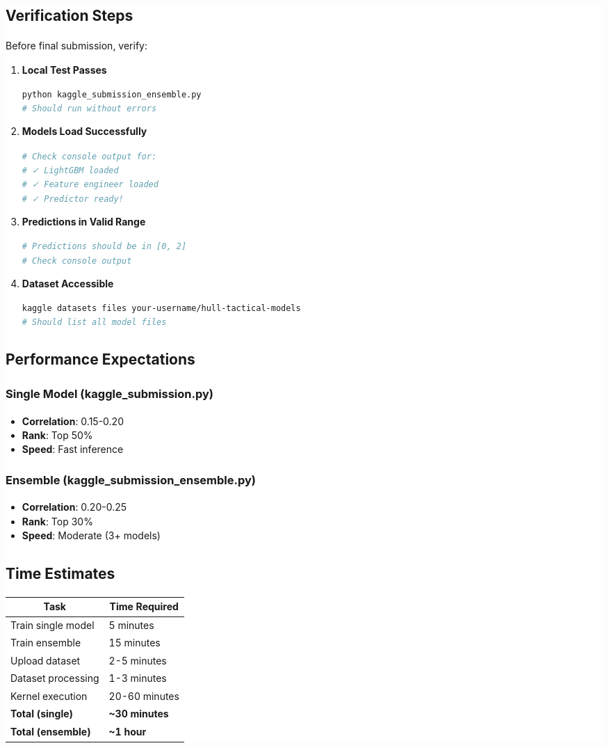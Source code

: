 ## Verification Steps

Before final submission, verify:

1. **Local Test Passes**
   ```bash
   python kaggle_submission_ensemble.py
   # Should run without errors
   ```

2. **Models Load Successfully**
   ```python
   # Check console output for:
   # ✓ LightGBM loaded
   # ✓ Feature engineer loaded
   # ✓ Predictor ready!
   ```

3. **Predictions in Valid Range**
   ```python
   # Predictions should be in [0, 2]
   # Check console output
   ```

4. **Dataset Accessible**
   ```bash
   kaggle datasets files your-username/hull-tactical-models
   # Should list all model files
   ```

## Performance Expectations

### Single Model (kaggle_submission.py)
- **Correlation**: 0.15-0.20
- **Rank**: Top 50%
- **Speed**: Fast inference

### Ensemble (kaggle_submission_ensemble.py)
- **Correlation**: 0.20-0.25
- **Rank**: Top 30%
- **Speed**: Moderate (3+ models)

## Time Estimates

| Task | Time Required |
|------|---------------|
| Train single model | 5 minutes |
| Train ensemble | 15 minutes |
| Upload dataset | 2-5 minutes |
| Dataset processing | 1-3 minutes |
| Kernel execution | 20-60 minutes |
| **Total (single)** | **~30 minutes** |
| **Total (ensemble)** | **~1 hour** |
